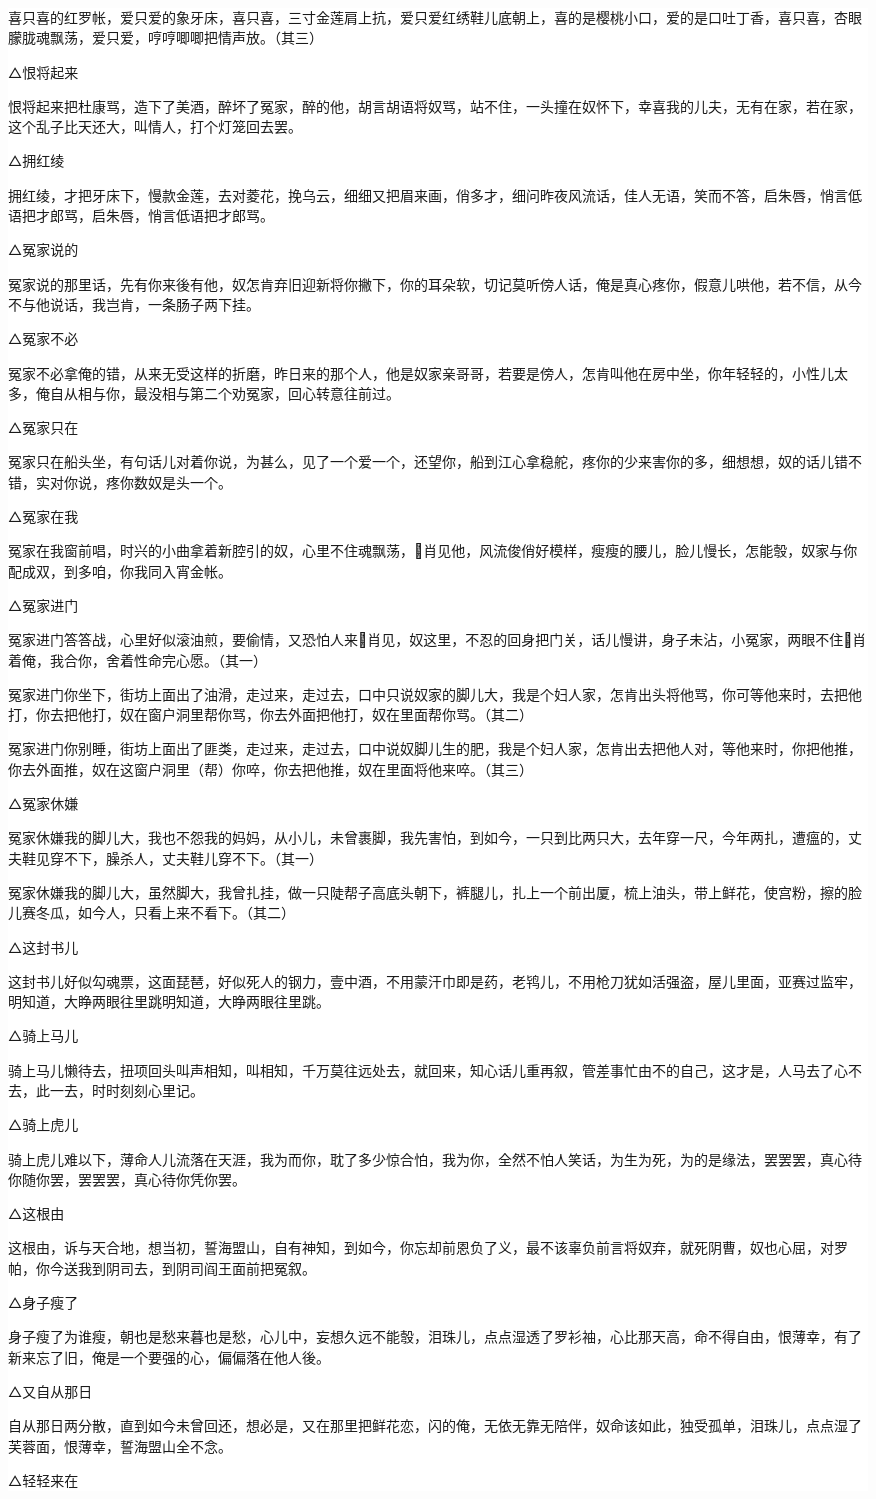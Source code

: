 
喜只喜的红罗帐，爱只爱的象牙床，喜只喜，三寸金莲肩上抗，爱只爱红绣鞋儿底朝上，喜的是樱桃小口，爱的是口吐丁香，喜只喜，杏眼朦胧魂飘荡，爱只爱，哼哼唧唧把情声放。（其三）

△恨将起来

恨将起来把杜康骂，造下了美酒，醉坏了冤家，醉的他，胡言胡语将奴骂，站不住，一头撞在奴怀下，幸喜我的儿夫，无有在家，若在家，这个乱子比天还大，叫情人，打个灯笼回去罢。

△拥红绫

拥红绫，才把牙床下，慢款金莲，去对菱花，挽乌云，细细又把眉来画，俏多才，细问昨夜风流话，佳人无语，笑而不答，启朱唇，悄言低语把才郎骂，启朱唇，悄言低语把才郎骂。

△冤家说的

冤家说的那里话，先有你来後有他，奴怎肯弃旧迎新将你撇下，你的耳朵软，切记莫听傍人话，俺是真心疼你，假意儿哄他，若不信，从今不与他说话，我岂肯，一条肠子两下挂。

△冤家不必

冤家不必拿俺的错，从来无受这样的折磨，昨日来的那个人，他是奴家亲哥哥，若要是傍人，怎肯叫他在房中坐，你年轻轻的，小性儿太多，俺自从相与你，最没相与第二个劝冤家，回心转意往前过。

△冤家只在

冤家只在船头坐，有句话儿对着你说，为甚么，见了一个爱一个，还望你，船到江心拿稳舵，疼你的少来害你的多，细想想，奴的话儿错不错，实对你说，疼你数奴是头一个。

△冤家在我

冤家在我窗前唱，时兴的小曲拿着新腔引的奴，心里不住魂飘荡，肖见他，风流俊俏好模样，瘦瘦的腰儿，脸儿慢长，怎能彀，奴家与你配成双，到多咱，你我同入宵金帐。

△冤家进门

冤家进门答答战，心里好似滚油煎，要偷情，又恐怕人来肖见，奴这里，不忍的回身把门关，话儿慢讲，身子未沾，小冤家，两眼不住肖着俺，我合你，舍着性命完心愿。（其一）

冤家进门你坐下，街坊上面出了油滑，走过来，走过去，口中只说奴家的脚儿大，我是个妇人家，怎肯出头将他骂，你可等他来时，去把他打，你去把他打，奴在窗户洞里帮你骂，你去外面把他打，奴在里面帮你骂。（其二）

冤家进门你别睡，街坊上面出了匪类，走过来，走过去，口中说奴脚儿生的肥，我是个妇人家，怎肯出去把他人对，等他来时，你把他推，你去外面推，奴在这窗户洞里（帮）你啐，你去把他推，奴在里面将他来啐。（其三）

△冤家休嫌

冤家休嫌我的脚儿大，我也不怨我的妈妈，从小儿，未曾裹脚，我先害怕，到如今，一只到比两只大，去年穿一尺，今年两扎，遭瘟的，丈夫鞋见穿不下，臊杀人，丈夫鞋儿穿不下。（其一）

冤家休嫌我的脚儿大，虽然脚大，我曾扎挂，做一只陡帮子高底头朝下，裤腿儿，扎上一个前出厦，梳上油头，带上鲜花，使宫粉，擦的脸儿赛冬瓜，如今人，只看上来不看下。（其二）

△这封书儿

这封书儿好似勾魂票，这面琵琶，好似死人的钢力，壹中酒，不用蒙汗巾即是药，老鸨儿，不用枪刀犹如活强盗，屋儿里面，亚赛过监牢，明知道，大睁两眼往里跳明知道，大睁两眼往里跳。

△骑上马儿

骑上马儿懒待去，扭项回头叫声相知，叫相知，千万莫往远处去，就回来，知心话儿重再叙，管差事忙由不的自己，这才是，人马去了心不去，此一去，时时刻刻心里记。

△骑上虎儿

骑上虎儿难以下，薄命人儿流落在天涯，我为而你，耽了多少惊合怕，我为你，全然不怕人笑话，为生为死，为的是缘法，罢罢罢，真心待你随你罢，罢罢罢，真心待你凭你罢。

△这根由

这根由，诉与天合地，想当初，誓海盟山，自有神知，到如今，你忘却前恩负了义，最不该辜负前言将奴弃，就死阴曹，奴也心屈，对罗帕，你今送我到阴司去，到阴司阎王面前把冤叙。

△身子瘦了

身子瘦了为谁瘦，朝也是愁来暮也是愁，心儿中，妄想久远不能彀，泪珠儿，点点湿透了罗衫袖，心比那天高，命不得自由，恨薄幸，有了新来忘了旧，俺是一个要强的心，偏偏落在他人後。

△又自从那日

自从那日两分散，直到如今未曾回还，想必是，又在那里把鲜花恋，闪的俺，无依无靠无陪伴，奴命该如此，独受孤单，泪珠儿，点点湿了芙蓉面，恨薄幸，誓海盟山全不念。

△轻轻来在
